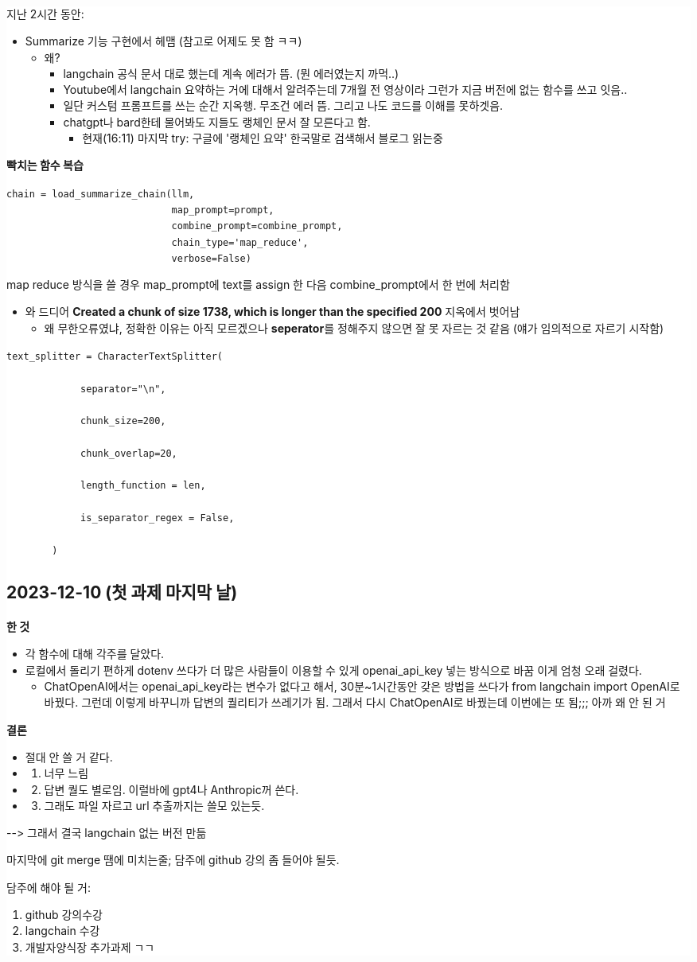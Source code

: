 
지난 2시간 동안:
- Summarize 기능 구현에서 헤맴 (참고로 어제도 못 함 ㅋㅋ) 
	- 왜?
	  - langchain 공식 문서 대로 했는데 계속 에러가 뜸. (뭔 에러였는지 까먹..)
	  - Youtube에서 langchain 요약하는 거에 대해서 알려주는데 7개월 전 영상이라 그런가 지금 버전에 없는 함수를 쓰고 잇음..
	  - 일단 커스텀 프롬프트를 쓰는 순간 지옥행. 무조건 에러 뜸. 그리고 나도 코드를 이해를 못하겟음.
	  - chatgpt나 bard한테 물어봐도 지들도 랭체인 문서 잘 모른다고 함.
		  - 현재(16:11) 마지막 try: 구글에 '랭체인 요약' 한국말로 검색해서 블로그 읽는중




**빡치는 함수 복습**

```
chain = load_summarize_chain(llm, 
                             map_prompt=prompt, 
                             combine_prompt=combine_prompt, 
                             chain_type='map_reduce', 
                             verbose=False)
```

map reduce 방식을 쓸 경우 map_prompt에 text를 assign 한 다음 combine_prompt에서 한 번에 처리함


- 와 드디어 **Created a chunk of size 1738, which is longer than the specified 200** 지옥에서 벗어남
	- 왜 무한오류였냐, 정확한 이유는 아직 모르겠으나 **seperator**를 정해주지 않으면 잘 못 자르는 것 같음 (얘가 임의적으로 자르기 시작함)

```
text_splitter = CharacterTextSplitter(

             separator="\n",

             chunk_size=200,

             chunk_overlap=20,

             length_function = len,

             is_separator_regex = False,

        )
```


## 2023-12-10 (첫 과제 마지막 날)

**한 것**

- 각 함수에 대해 각주를 달았다.
- 로컬에서 돌리기 편하게 dotenv 쓰다가 더 많은 사람들이 이용할 수 있게 openai_api_key 넣는 방식으로 바꿈 이게 엄청 오래 걸렸다.
	- ChatOpenAI에서는 openai_api_key라는 변수가 없다고 해서, 30분~1시간동안 갖은 방법을 쓰다가 from langchain import OpenAI로 바꿨다. 그런데 이렇게 바꾸니까 답변의 퀄리티가 쓰레기가 됨. 그래서 다시 ChatOpenAI로 바꿨는데 이번에는 또 됨;;; 아까 왜 안 된 거


**결론**

- 절대 안 쓸 거 같다.
- 1) 너무 느림
- 2) 답변 퀄도 별로임. 이럴바에 gpt4나 Anthropic꺼 쓴다.
- 3) 그래도 파일 자르고 url 추출까지는 쓸모 있는듯.


--> 그래서 결국 langchain 없는 버전 만듦

마지막에 git merge 땜에 미치는줄; 담주에 github 강의 좀 들어야 될듯.

담주에 해야 될 거:
1. github 강의수강
2. langchain 수강
3. 개발자양식장 추가과제 ㄱㄱ
